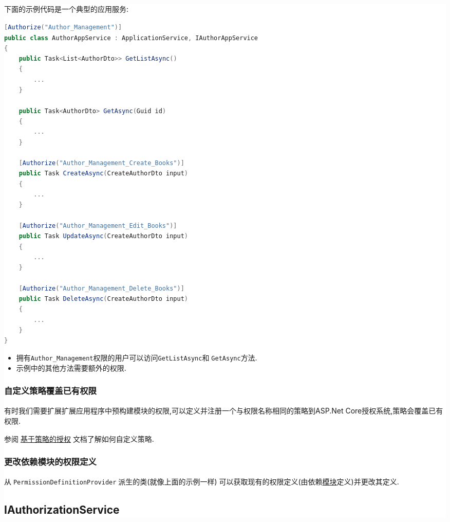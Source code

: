 下面的示例代码是一个典型的应用服务:

````csharp
[Authorize("Author_Management")]
public class AuthorAppService : ApplicationService, IAuthorAppService
{
    public Task<List<AuthorDto>> GetListAsync()
    {
        ...
    }

    public Task<AuthorDto> GetAsync(Guid id)
    {
        ...
    }

    [Authorize("Author_Management_Create_Books")]
    public Task CreateAsync(CreateAuthorDto input)
    {
        ...
    }

    [Authorize("Author_Management_Edit_Books")]
    public Task UpdateAsync(CreateAuthorDto input)
    {
        ...
    }

    [Authorize("Author_Management_Delete_Books")]
    public Task DeleteAsync(CreateAuthorDto input)
    {
        ...
    }
}
````

* 拥有`Author_Management`权限的用户可以访问`GetListAsync`和 `GetAsync`方法.
* 示例中的其他方法需要额外的权限.

### 自定义策略覆盖已有权限

有时我们需要扩展扩展应用程序中预构建模块的权限,可以定义并注册一个与权限名称相同的策略到ASP.Net Core授权系统,策略会覆盖已有权限.

参阅 [基于策略的授权](https://docs.microsoft.com/zh-cn/aspnet/core/security/authorization/policies) 文档了解如何自定义策略.

### 更改依赖模块的权限定义

从 `PermissionDefinitionProvider` 派生的类(就像上面的示例一样) 可以获取现有的权限定义(由依赖[模块](Module-Development-Basics.md)定义)并更改其定义.

## IAuthorizationService

